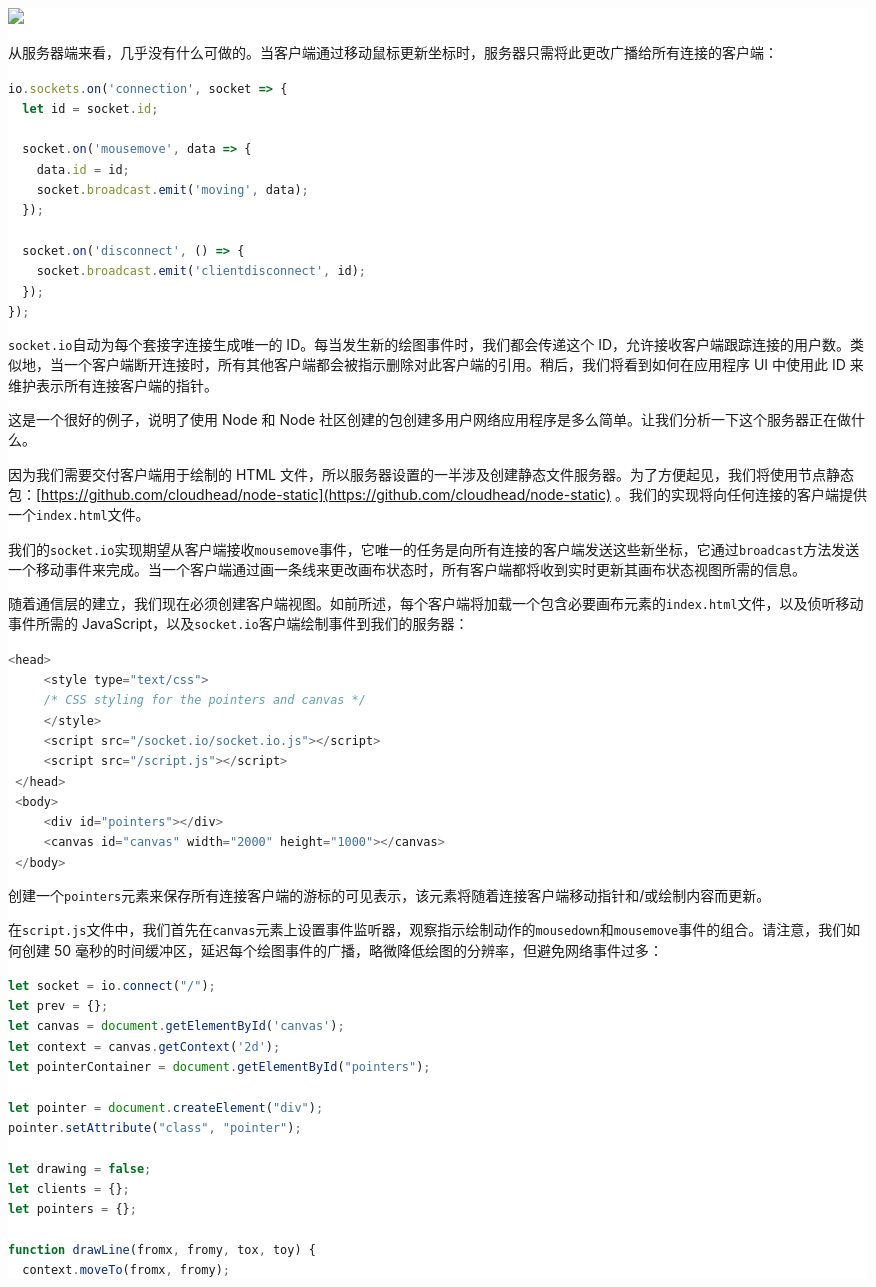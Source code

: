 ![](assets/2fcb18fa-585d-4dce-aef8-cb16bde157b2.png)

从服务器端来看，几乎没有什么可做的。当客户端通过移动鼠标更新坐标时，服务器只需将此更改广播给所有连接的客户端：

```js
io.sockets.on('connection', socket => {
  let id = socket.id;

  socket.on('mousemove', data => {
    data.id = id;
    socket.broadcast.emit('moving', data);
  });

  socket.on('disconnect', () => {
    socket.broadcast.emit('clientdisconnect', id);
  });
});
```

`socket.io`自动为每个套接字连接生成唯一的 ID。每当发生新的绘图事件时，我们都会传递这个 ID，允许接收客户端跟踪连接的用户数。类似地，当一个客户端断开连接时，所有其他客户端都会被指示删除对此客户端的引用。稍后，我们将看到如何在应用程序 UI 中使用此 ID 来维护表示所有连接客户端的指针。

这是一个很好的例子，说明了使用 Node 和 Node 社区创建的包创建多用户网络应用程序是多么简单。让我们分析一下这个服务器正在做什么。

因为我们需要交付客户端用于绘制的 HTML 文件，所以服务器设置的一半涉及创建静态文件服务器。为了方便起见，我们将使用节点静态包：[https://github.com/cloudhead/node-static](https://github.com/cloudhead/node-static) 。我们的实现将向任何连接的客户端提供一个`index.html`文件。

我们的`socket.io`实现期望从客户端接收`mousemove`事件，它唯一的任务是向所有连接的客户端发送这些新坐标，它通过`broadcast`方法发送一个移动事件来完成。当一个客户端通过画一条线来更改画布状态时，所有客户端都将收到实时更新其画布状态视图所需的信息。

随着通信层的建立，我们现在必须创建客户端视图。如前所述，每个客户端将加载一个包含必要画布元素的`index.html`文件，以及侦听移动事件所需的 JavaScript，以及`socket.io`客户端绘制事件到我们的服务器：

```js
<head>
     <style type="text/css">
     /* CSS styling for the pointers and canvas */
     </style>
     <script src="/socket.io/socket.io.js"></script>
     <script src="/script.js"></script>
 </head>
 <body>
     <div id="pointers"></div>
     <canvas id="canvas" width="2000" height="1000"></canvas>
 </body>

```

创建一个`pointers`元素来保存所有连接客户端的游标的可见表示，该元素将随着连接客户端移动指针和/或绘制内容而更新。

在`script.js`文件中，我们首先在`canvas`元素上设置事件监听器，观察指示绘制动作的`mousedown`和`mousemove`事件的组合。请注意，我们如何创建 50 毫秒的时间缓冲区，延迟每个绘图事件的广播，略微降低绘图的分辨率，但避免网络事件过多：

```js
let socket = io.connect("/");
let prev = {};
let canvas = document.getElementById('canvas');
let context = canvas.getContext('2d');
let pointerContainer = document.getElementById("pointers");

let pointer = document.createElement("div");
pointer.setAttribute("class", "pointer");

let drawing = false;
let clients = {};
let pointers = {};

function drawLine(fromx, fromy, tox, toy) {
  context.moveTo(fromx, fromy);
```